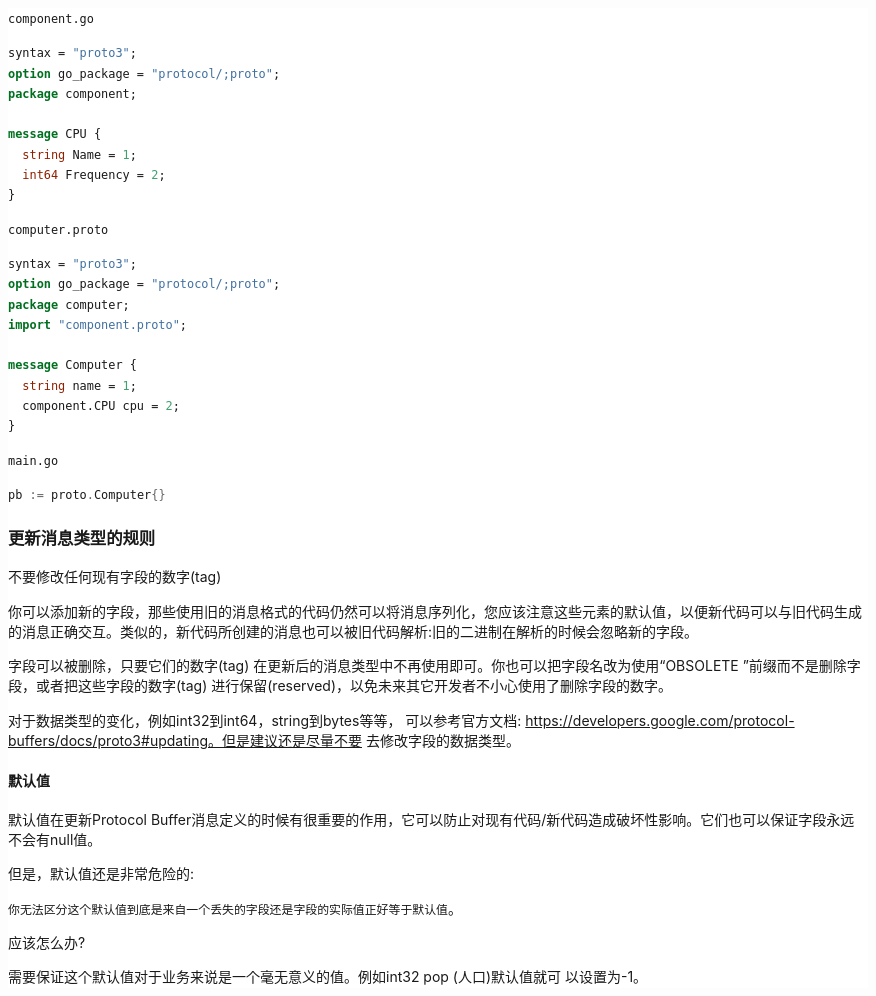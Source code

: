 `component.go`

```protobuf
syntax = "proto3";
option go_package = "protocol/;proto";
package component;

message CPU {
  string Name = 1;
  int64 Frequency = 2;
}
```

`computer.proto`

```protobuf
syntax = "proto3";
option go_package = "protocol/;proto";
package computer;
import "component.proto";

message Computer {
  string name = 1;
  component.CPU cpu = 2;
}
```

`main.go`

```go
pb := proto.Computer{}
```

### 更新消息类型的规则

不要修改任何现有字段的数字(tag)

你可以添加新的字段，那些使用旧的消息格式的代码仍然可以将消息序列化，您应该注意这些元素的默认值，以便新代码可以与旧代码生成的消息正确交互。类似的，新代码所创建的消息也可以被旧代码解析:旧的二进制在解析的时候会忽略新的字段。

字段可以被删除，只要它们的数字(tag) 在更新后的消息类型中不再使用即可。你也可以把字段名改为使用“OBSOLETE ”前缀而不是删除字段，或者把这些字段的数字(tag) 进行保留(reserved)，以免未来其它开发者不小心使用了删除字段的数字。

对于数据类型的变化，例如int32到int64，string到bytes等等， 可以参考官方文档:
https://developers.google.com/protocol-buffers/docs/proto3#updating。但是建议还是尽量不要
去修改字段的数据类型。

#### 默认值

默认值在更新Protocol Buffer消息定义的时候有很重要的作用，它可以防止对现有代码/新代码造成破坏性影响。它们也可以保证字段永远不会有null值。

但是，默认值还是非常危险的:

`你无法区分这个默认值到底是来自一个丢失的字段还是字段的实际值正好等于默认值`。

应该怎么办?

需要保证这个默认值对于业务来说是一个毫无意义的值。例如int32 pop (人口)默认值就可
以设置为-1。
